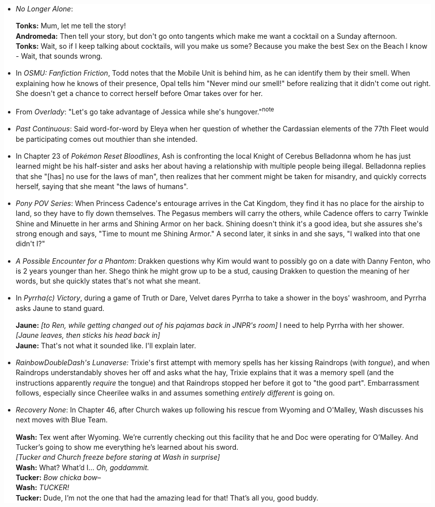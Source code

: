 -   _No Longer Alone_:
    
    **Tonks:** Mum, let me tell the story!  
    **Andromeda:** Then tell your story, but don't go onto tangents which make me want a cocktail on a Sunday afternoon.  
    **Tonks:** Wait, so if I keep talking about cocktails, will you make us some? Because you make the best Sex on the Beach I know - Wait, that sounds wrong.
    
-   In _OSMU: Fanfiction Friction_, Todd notes that the Mobile Unit is behind him, as he can identify them by their smell. When explaining how he knows of their presence, Opal tells him "Never mind our smell!" before realizing that it didn't come out right. She doesn't get a chance to correct herself before Omar takes over for her.
-   From _Overlady_: "Let's go take advantage of Jessica while she's hungover."<sup>note&nbsp;</sup> 
-   _Past Continuous_: Said word-for-word by Eleya when her question of whether the Cardassian elements of the 77th Fleet would be participating comes out mouthier than she intended.
-   In Chapter 23 of _Pokémon Reset Bloodlines_, Ash is confronting the local Knight of Cerebus Belladonna whom he has just learned might be his half-sister and asks her about having a relationship with multiple people being illegal. Belladonna replies that she "\[has\] no use for the laws of man", then realizes that her comment might be taken for misandry, and quickly corrects herself, saying that she meant "the laws of humans".
-   _Pony POV Series_: When Princess Cadence's entourage arrives in the Cat Kingdom, they find it has no place for the airship to land, so they have to fly down themselves. The Pegasus members will carry the others, while Cadence offers to carry Twinkle Shine and Minuette in her arms and Shining Armor on her back. Shining doesn't think it's a good idea, but she assures she's strong enough and says, "Time to mount me Shining Armor." A second later, it sinks in and she says, "I walked into that one didn't I?"
-   _A Possible Encounter for a Phantom_: Drakken questions why Kim would want to possibly go on a date with Danny Fenton, who is 2 years younger than her. Shego think he might grow up to be a stud, causing Drakken to question the meaning of her words, but she quickly states that's not what she meant.
-   In _Pyrrha(c) Victory_, during a game of Truth or Dare, Velvet dares Pyrrha to take a shower in the boys' washroom, and Pyrrha asks Jaune to stand guard.
    
    **Jaune:** _\[to Ren, while getting changed out of his pajamas back in JNPR's room\]_ I need to help Pyrrha with her shower.  
    _\[Jaune leaves, then sticks his head back in\]_  
    **Jaune:** That's not what it sounded like. I'll explain later.
    
-   _RainbowDoubleDash's Lunaverse:_ Trixie's first attempt with memory spells has her kissing Raindrops (with _tongue_), and when Raindrops understandably shoves her off and asks what the hay, Trixie explains that it was a memory spell (and the instructions apparently _require_ the tongue) and that Raindrops stopped her before it got to "the good part". Embarrassment follows, especially since Cheerilee walks in and assumes something _entirely different_ is going on.
-   _Recovery None_: In Chapter 46, after Church wakes up following his rescue from Wyoming and O'Malley, Wash discusses his next moves with Blue Team.
    
    **Wash:** Tex went after Wyoming. We’re currently checking out this facility that he and Doc were operating for O’Malley. And Tucker’s going to show me everything he’s learned about his sword.  
    _\[Tucker and Church freeze before staring at Wash in surprise\]_  
    **Wash:** What? What’d I… _Oh, goddammit._  
    **Tucker:** _Bow chicka bow–_  
    **Wash:** _TUCKER!_  
    **Tucker:** Dude, I’m not the one that had the amazing lead for that! That’s all you, good buddy.
    
